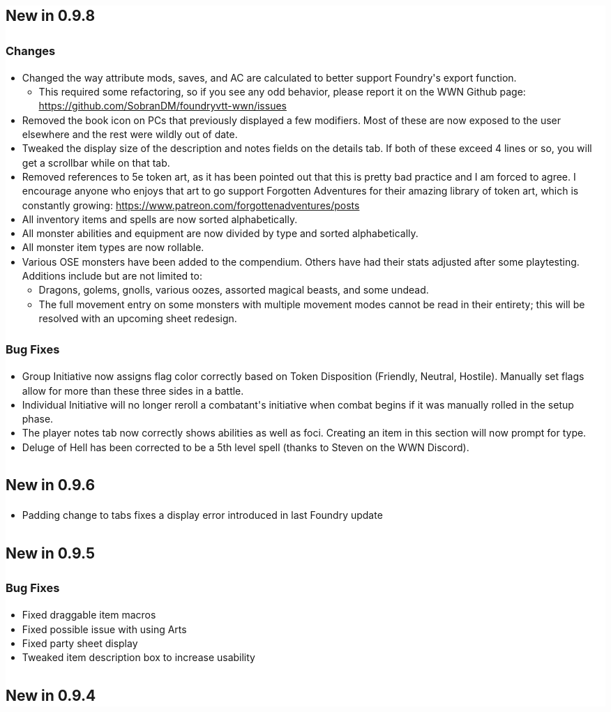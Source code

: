 ## New in 0.9.8

### Changes

- Changed the way attribute mods, saves, and AC are calculated to better support Foundry's export function.
  - This required some refactoring, so if you see any odd behavior, please report it on the WWN Github page: https://github.com/SobranDM/foundryvtt-wwn/issues
- Removed the book icon on PCs that previously displayed a few modifiers. Most of these are now exposed to the user elsewhere and the rest were wildly out of date.
- Tweaked the display size of the description and notes fields on the details tab. If both of these exceed 4 lines or so, you will get a scrollbar while on that tab.
- Removed references to 5e token art, as it has been pointed out that this is pretty bad practice and I am forced to agree. I encourage anyone who enjoys that art to go support Forgotten Adventures for their amazing library of token art, which is constantly growing: https://www.patreon.com/forgottenadventures/posts
- All inventory items and spells are now sorted alphabetically.
- All monster abilities and equipment are now divided by type and sorted alphabetically.
- All monster item types are now rollable.
- Various OSE monsters have been added to the compendium. Others have had their stats adjusted after some playtesting. Additions include but are not limited to:
  - Dragons, golems, gnolls, various oozes, assorted magical beasts, and some undead.
  - The full movement entry on some monsters with multiple movement modes cannot be read in their entirety; this will be resolved with an upcoming sheet redesign.

### Bug Fixes

- Group Initiative now assigns flag color correctly based on Token Disposition (Friendly, Neutral, Hostile). Manually set flags allow for more than these three sides in a battle.
- Individual Initiative will no longer reroll a combatant's initiative when combat begins if it was manually rolled in the setup phase.
- The player notes tab now correctly shows abilities as well as foci. Creating an item in this section will now prompt for type.
- Deluge of Hell has been corrected to be a 5th level spell (thanks to Steven on the WWN Discord).

## New in 0.9.6

- Padding change to tabs fixes a display error introduced in last Foundry update

## New in 0.9.5

### Bug Fixes

- Fixed draggable item macros
- Fixed possible issue with using Arts
- Fixed party sheet display
- Tweaked item description box to increase usability

## New in 0.9.4
